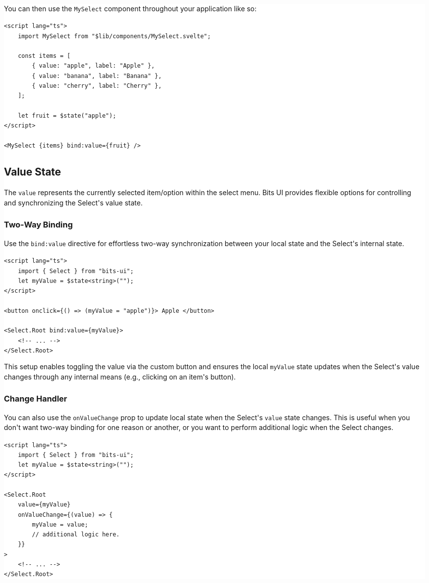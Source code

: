 You can then use the `MySelect` component throughout your application like so:

```svelte
<script lang="ts">
	import MySelect from "$lib/components/MySelect.svelte";

	const items = [
		{ value: "apple", label: "Apple" },
		{ value: "banana", label: "Banana" },
		{ value: "cherry", label: "Cherry" },
	];

	let fruit = $state("apple");
</script>

<MySelect {items} bind:value={fruit} />
```

## Value State

The `value` represents the currently selected item/option within the select menu. Bits UI provides flexible options for controlling and synchronizing the Select's value state.

### Two-Way Binding

Use the `bind:value` directive for effortless two-way synchronization between your local state and the Select's internal state.

```svelte {3,6,8}
<script lang="ts">
	import { Select } from "bits-ui";
	let myValue = $state<string>("");
</script>

<button onclick={() => (myValue = "apple")}> Apple </button>

<Select.Root bind:value={myValue}>
	<!-- ... -->
</Select.Root>
```

This setup enables toggling the value via the custom button and ensures the local `myValue` state updates when the Select's value changes through any internal means (e.g., clicking on an item's button).

### Change Handler

You can also use the `onValueChange` prop to update local state when the Select's `value` state changes. This is useful when you don't want two-way binding for one reason or another, or you want to perform additional logic when the Select changes.

```svelte {3,7-11}
<script lang="ts">
	import { Select } from "bits-ui";
	let myValue = $state<string>("");
</script>

<Select.Root
	value={myValue}
	onValueChange={(value) => {
		myValue = value;
		// additional logic here.
	}}
>
	<!-- ... -->
</Select.Root>
```